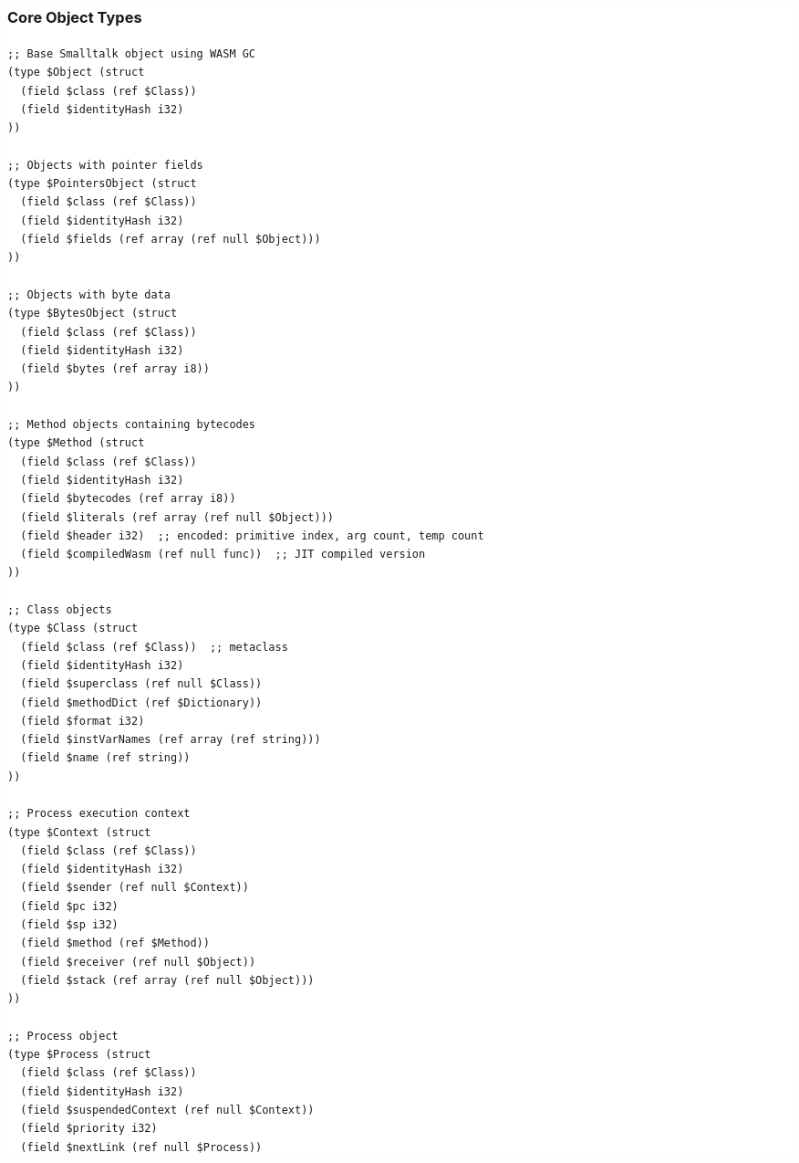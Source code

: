 ### Core Object Types

```wat
;; Base Smalltalk object using WASM GC
(type $Object (struct 
  (field $class (ref $Class))
  (field $identityHash i32)
))

;; Objects with pointer fields
(type $PointersObject (struct 
  (field $class (ref $Class))
  (field $identityHash i32)
  (field $fields (ref array (ref null $Object)))
))

;; Objects with byte data  
(type $BytesObject (struct
  (field $class (ref $Class))
  (field $identityHash i32) 
  (field $bytes (ref array i8))
))

;; Method objects containing bytecodes
(type $Method (struct
  (field $class (ref $Class))
  (field $identityHash i32)
  (field $bytecodes (ref array i8))
  (field $literals (ref array (ref null $Object)))
  (field $header i32)  ;; encoded: primitive index, arg count, temp count
  (field $compiledWasm (ref null func))  ;; JIT compiled version
))

;; Class objects
(type $Class (struct
  (field $class (ref $Class))  ;; metaclass
  (field $identityHash i32)
  (field $superclass (ref null $Class))
  (field $methodDict (ref $Dictionary))
  (field $format i32)
  (field $instVarNames (ref array (ref string)))
  (field $name (ref string))
))

;; Process execution context
(type $Context (struct
  (field $class (ref $Class))
  (field $identityHash i32)
  (field $sender (ref null $Context))
  (field $pc i32)
  (field $sp i32)
  (field $method (ref $Method))
  (field $receiver (ref null $Object))
  (field $stack (ref array (ref null $Object)))
))

;; Process object
(type $Process (struct
  (field $class (ref $Class))
  (field $identityHash i32)
  (field $suspendedContext (ref null $Context))
  (field $priority i32)
  (field $nextLink (ref null $Process))
```